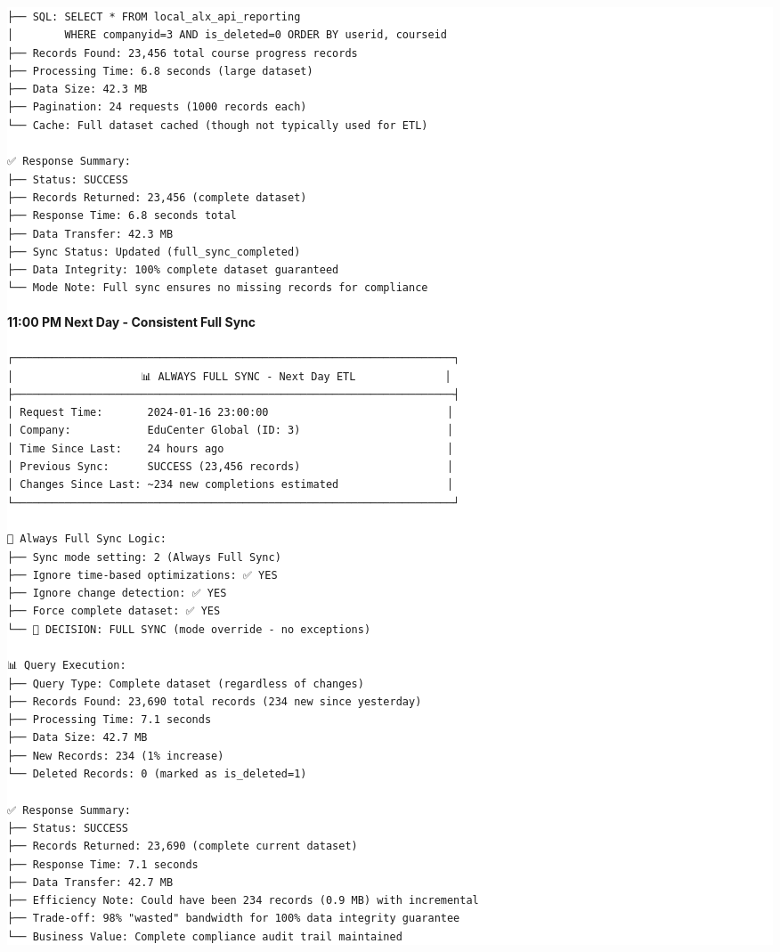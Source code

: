 ```
├── SQL: SELECT * FROM local_alx_api_reporting 
│        WHERE companyid=3 AND is_deleted=0 ORDER BY userid, courseid
├── Records Found: 23,456 total course progress records
├── Processing Time: 6.8 seconds (large dataset)
├── Data Size: 42.3 MB
├── Pagination: 24 requests (1000 records each)
└── Cache: Full dataset cached (though not typically used for ETL)

✅ Response Summary:
├── Status: SUCCESS
├── Records Returned: 23,456 (complete dataset)
├── Response Time: 6.8 seconds total
├── Data Transfer: 42.3 MB
├── Sync Status: Updated (full_sync_completed)
├── Data Integrity: 100% complete dataset guaranteed
└── Mode Note: Full sync ensures no missing records for compliance
```

#### **11:00 PM Next Day - Consistent Full Sync**
```
┌─────────────────────────────────────────────────────────────────────┐
│                    📊 ALWAYS FULL SYNC - Next Day ETL              │
├─────────────────────────────────────────────────────────────────────┤
│ Request Time:       2024-01-16 23:00:00                            │
│ Company:            EduCenter Global (ID: 3)                       │
│ Time Since Last:    24 hours ago                                   │
│ Previous Sync:      SUCCESS (23,456 records)                       │
│ Changes Since Last: ~234 new completions estimated                 │
└─────────────────────────────────────────────────────────────────────┘

🔧 Always Full Sync Logic:
├── Sync mode setting: 2 (Always Full Sync)
├── Ignore time-based optimizations: ✅ YES
├── Ignore change detection: ✅ YES
├── Force complete dataset: ✅ YES
└── 🎯 DECISION: FULL SYNC (mode override - no exceptions)

📊 Query Execution:
├── Query Type: Complete dataset (regardless of changes)
├── Records Found: 23,690 total records (234 new since yesterday)
├── Processing Time: 7.1 seconds
├── Data Size: 42.7 MB
├── New Records: 234 (1% increase)
└── Deleted Records: 0 (marked as is_deleted=1)

✅ Response Summary:
├── Status: SUCCESS
├── Records Returned: 23,690 (complete current dataset)
├── Response Time: 7.1 seconds
├── Data Transfer: 42.7 MB
├── Efficiency Note: Could have been 234 records (0.9 MB) with incremental
├── Trade-off: 98% "wasted" bandwidth for 100% data integrity guarantee
└── Business Value: Complete compliance audit trail maintained
```
